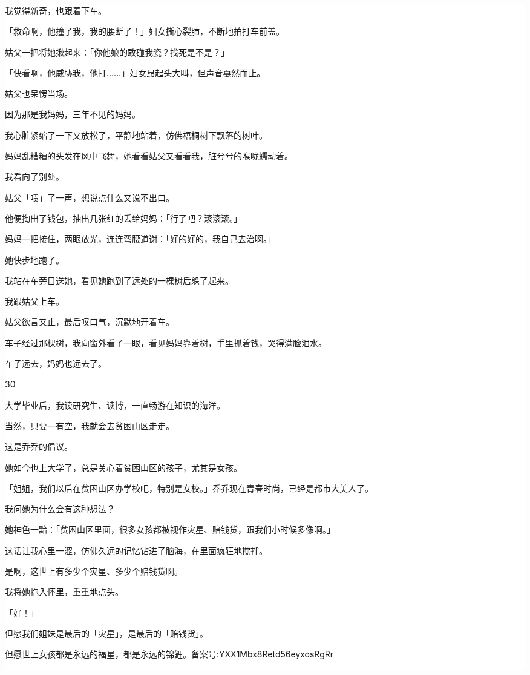 <p>我觉得新奇，也跟着下车。</p>
 <p>「救命啊，他撞了我，我的腰断了！」妇女撕心裂肺，不断地拍打车前盖。</p>
 <p>姑父一把将她揪起来：「你他娘的敢碰我瓷？找死是不是？」</p>
 <p>「快看啊，他威胁我，他打……」妇女昂起头大叫，但声音戛然而止。</p>
 <p>姑父也呆愣当场。</p>
 <p>因为那是我妈妈，三年不见的妈妈。</p>
 <p>我心脏紧缩了一下又放松了，平静地站着，仿佛梧桐树下飘落的树叶。</p>
 <p>妈妈乱糟糟的头发在风中飞舞，她看看姑父又看看我，脏兮兮的喉咙蠕动着。</p>
 <p>我看向了别处。</p>
 <p>姑父「啧」了一声，想说点什么又说不出口。</p>
 <p>他便掏出了钱包，抽出几张红的丢给妈妈：「行了吧？滚滚滚。」</p>
 <p>妈妈一把接住，两眼放光，连连弯腰道谢：「好的好的，我自己去治啊。」</p>
 <p>她快步地跑了。</p>
 <p>我站在车旁目送她，看见她跑到了远处的一棵树后躲了起来。</p>
 <p>我跟姑父上车。</p>
 <p>姑父欲言又止，最后叹口气，沉默地开着车。</p>
 <p>车子经过那棵树，我向窗外看了一眼，看见妈妈靠着树，手里抓着钱，哭得满脸泪水。</p>
 <p>车子远去，妈妈也远去了。</p>
 <p>30</p>
 <p>大学毕业后，我读研究生、读博，一直畅游在知识的海洋。</p>
 <p>当然，只要一有空，我就会去贫困山区走走。</p>
 <p>这是乔乔的倡议。</p>
 <p>她如今也上大学了，总是关心着贫困山区的孩子，尤其是女孩。</p>
 <p>「姐姐，我们以后在贫困山区办学校吧，特别是女校。」乔乔现在青春时尚，已经是都市大美人了。</p>
 <p>我问她为什么会有这种想法？</p>
 <p>她神色一黯：「贫困山区里面，很多女孩都被视作灾星、赔钱货，跟我们小时候多像啊。」</p>
 <p>这话让我心里一涩，仿佛久远的记忆钻进了脑海，在里面疯狂地搅拌。</p>
 <p>是啊，这世上有多少个灾星、多少个赔钱货啊。</p>
 <p>我将她抱入怀里，重重地点头。</p>
 <p>「好！」</p>
 <p>但愿我们姐妹是最后的「灾星」，是最后的「赔钱货」。</p>
 <p>但愿世上女孩都是永远的福星，都是永远的锦鲤。备案号:YXX1Mbx8Retd56eyxosRgRr</p>
 <hr>
</div>
